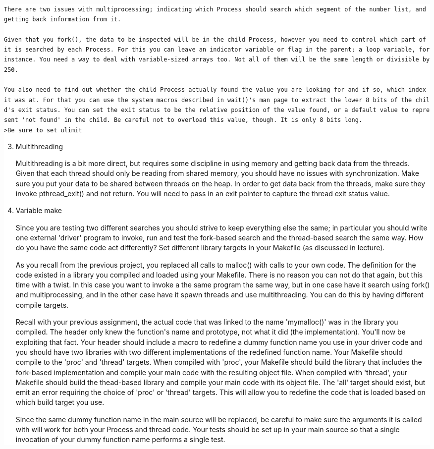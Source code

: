 	There are two issues with multiprocessing; indicating which Process should search which segment of the number list, and getting back information from it.
	
	Given that you fork(), the data to be inspected will be in the child Process, however you need to control which part of it is searched by each Process. For this you can leave an indicator variable or flag in the parent; a loop variable, for instance. You need a way to deal with variable-sized arrays too. Not all of them will be the same length or divisible by 250.
	
	You also need to find out whether the child Process actually found the value you are looking for and if so, which index it was at. For that you can use the system macros described in wait()'s man page to extract the lower 8 bits of the child's exit status. You can set the exit status to be the relative position of the value found, or a default value to represent 'not found' in the child. Be careful not to overload this value, though. It is only 8 bits long.
	>Be sure to set ulimit
	
3. Multithreading

	Multithreading is a bit more direct, but requires some discipline in using memory and getting back data from the threads.
	Given that each thread should only be reading from shared memory, you should have no issues with synchronization. Make sure you put your data to be shared between threads on the heap.
	In order to get data back from the threads, make sure they invoke pthread_exit() and not return. You will need to pass in an exit pointer to capture the thread exit status value.
	
4. Variable make

	Since you are testing two different searches you should strive to keep everything else the same; in particular you should write one external 'driver' program to invoke, run and test the fork-based search and the thread-based search the same way. How do you have the same code act differently? Set different library targets in your Makefile (as discussed in lecture).
	
	As you recall from the previous project, you replaced all calls to malloc() with calls to your own code. The definition for the code existed in a library you compiled and loaded using your Makefile. There is no reason you can not do that again, but this time with a twist. In this case you want to invoke a the same program the same way, but in one case have it search using fork() and multiprocessing, and in the other case have it spawn threads and use multithreading. You can do this by having different compile targets.
	
	Recall with your previous assignment, the actual code that was linked to the name 'mymalloc()' was in the library you compiled. The header only knew the function's name and prototype, not what it did (the implementation). You'll now be exploiting that fact. Your header should include a macro to redefine a dummy function name you use in your driver code and you should have two libraries with two different implementations of the redefined function name. Your Makefile should compile to the 'proc' and 'thread' targets. When compiled with 'proc', your Makefile should build the library that includes the fork-based implementation and compile your main code with the resulting object file. When compiled with 'thread', your Makefile should build the thead-based library and compile your main code with its object file. The 'all' target should exist, but emit an error requiring the choice of 'proc' or 'thread' targets. This will allow you to redefine the code that is loaded based on which build target you use.
	
	Since the same dummy function name in the main source will be replaced, be careful to make sure the arguments it is called with will work for both your Process and thread code. Your tests should be set up in your main source so that a single invocation of your dummy function name performs a single test.

	